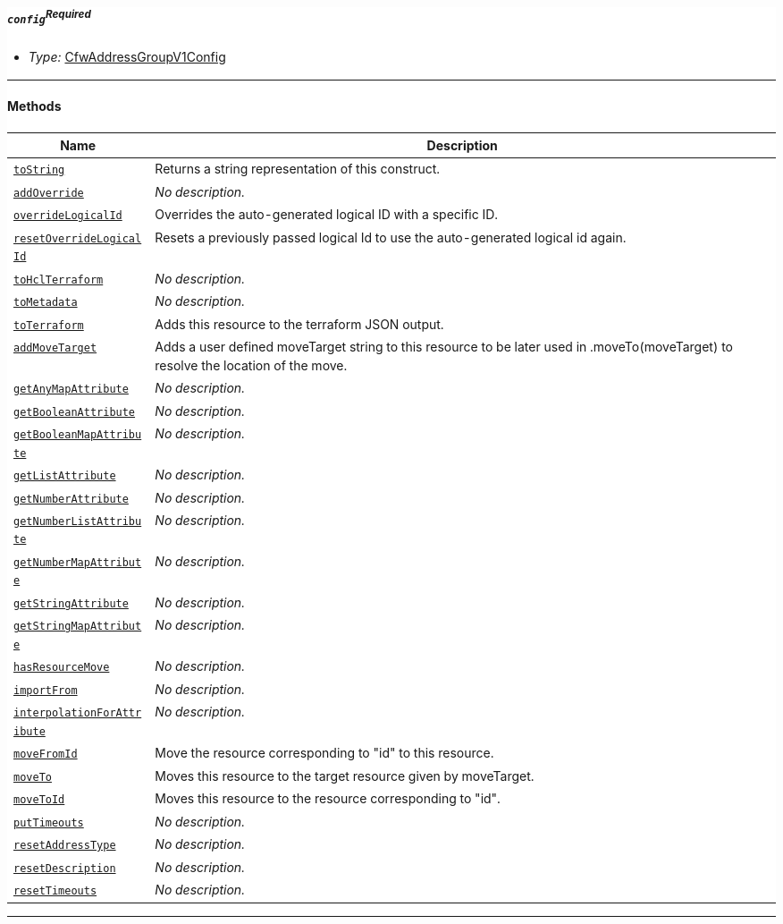 
##### `config`<sup>Required</sup> <a name="config" id="@cdktf/provider-opentelekomcloud.cfwAddressGroupV1.CfwAddressGroupV1.Initializer.parameter.config"></a>

- *Type:* <a href="#@cdktf/provider-opentelekomcloud.cfwAddressGroupV1.CfwAddressGroupV1Config">CfwAddressGroupV1Config</a>

---

#### Methods <a name="Methods" id="Methods"></a>

| **Name** | **Description** |
| --- | --- |
| <code><a href="#@cdktf/provider-opentelekomcloud.cfwAddressGroupV1.CfwAddressGroupV1.toString">toString</a></code> | Returns a string representation of this construct. |
| <code><a href="#@cdktf/provider-opentelekomcloud.cfwAddressGroupV1.CfwAddressGroupV1.addOverride">addOverride</a></code> | *No description.* |
| <code><a href="#@cdktf/provider-opentelekomcloud.cfwAddressGroupV1.CfwAddressGroupV1.overrideLogicalId">overrideLogicalId</a></code> | Overrides the auto-generated logical ID with a specific ID. |
| <code><a href="#@cdktf/provider-opentelekomcloud.cfwAddressGroupV1.CfwAddressGroupV1.resetOverrideLogicalId">resetOverrideLogicalId</a></code> | Resets a previously passed logical Id to use the auto-generated logical id again. |
| <code><a href="#@cdktf/provider-opentelekomcloud.cfwAddressGroupV1.CfwAddressGroupV1.toHclTerraform">toHclTerraform</a></code> | *No description.* |
| <code><a href="#@cdktf/provider-opentelekomcloud.cfwAddressGroupV1.CfwAddressGroupV1.toMetadata">toMetadata</a></code> | *No description.* |
| <code><a href="#@cdktf/provider-opentelekomcloud.cfwAddressGroupV1.CfwAddressGroupV1.toTerraform">toTerraform</a></code> | Adds this resource to the terraform JSON output. |
| <code><a href="#@cdktf/provider-opentelekomcloud.cfwAddressGroupV1.CfwAddressGroupV1.addMoveTarget">addMoveTarget</a></code> | Adds a user defined moveTarget string to this resource to be later used in .moveTo(moveTarget) to resolve the location of the move. |
| <code><a href="#@cdktf/provider-opentelekomcloud.cfwAddressGroupV1.CfwAddressGroupV1.getAnyMapAttribute">getAnyMapAttribute</a></code> | *No description.* |
| <code><a href="#@cdktf/provider-opentelekomcloud.cfwAddressGroupV1.CfwAddressGroupV1.getBooleanAttribute">getBooleanAttribute</a></code> | *No description.* |
| <code><a href="#@cdktf/provider-opentelekomcloud.cfwAddressGroupV1.CfwAddressGroupV1.getBooleanMapAttribute">getBooleanMapAttribute</a></code> | *No description.* |
| <code><a href="#@cdktf/provider-opentelekomcloud.cfwAddressGroupV1.CfwAddressGroupV1.getListAttribute">getListAttribute</a></code> | *No description.* |
| <code><a href="#@cdktf/provider-opentelekomcloud.cfwAddressGroupV1.CfwAddressGroupV1.getNumberAttribute">getNumberAttribute</a></code> | *No description.* |
| <code><a href="#@cdktf/provider-opentelekomcloud.cfwAddressGroupV1.CfwAddressGroupV1.getNumberListAttribute">getNumberListAttribute</a></code> | *No description.* |
| <code><a href="#@cdktf/provider-opentelekomcloud.cfwAddressGroupV1.CfwAddressGroupV1.getNumberMapAttribute">getNumberMapAttribute</a></code> | *No description.* |
| <code><a href="#@cdktf/provider-opentelekomcloud.cfwAddressGroupV1.CfwAddressGroupV1.getStringAttribute">getStringAttribute</a></code> | *No description.* |
| <code><a href="#@cdktf/provider-opentelekomcloud.cfwAddressGroupV1.CfwAddressGroupV1.getStringMapAttribute">getStringMapAttribute</a></code> | *No description.* |
| <code><a href="#@cdktf/provider-opentelekomcloud.cfwAddressGroupV1.CfwAddressGroupV1.hasResourceMove">hasResourceMove</a></code> | *No description.* |
| <code><a href="#@cdktf/provider-opentelekomcloud.cfwAddressGroupV1.CfwAddressGroupV1.importFrom">importFrom</a></code> | *No description.* |
| <code><a href="#@cdktf/provider-opentelekomcloud.cfwAddressGroupV1.CfwAddressGroupV1.interpolationForAttribute">interpolationForAttribute</a></code> | *No description.* |
| <code><a href="#@cdktf/provider-opentelekomcloud.cfwAddressGroupV1.CfwAddressGroupV1.moveFromId">moveFromId</a></code> | Move the resource corresponding to "id" to this resource. |
| <code><a href="#@cdktf/provider-opentelekomcloud.cfwAddressGroupV1.CfwAddressGroupV1.moveTo">moveTo</a></code> | Moves this resource to the target resource given by moveTarget. |
| <code><a href="#@cdktf/provider-opentelekomcloud.cfwAddressGroupV1.CfwAddressGroupV1.moveToId">moveToId</a></code> | Moves this resource to the resource corresponding to "id". |
| <code><a href="#@cdktf/provider-opentelekomcloud.cfwAddressGroupV1.CfwAddressGroupV1.putTimeouts">putTimeouts</a></code> | *No description.* |
| <code><a href="#@cdktf/provider-opentelekomcloud.cfwAddressGroupV1.CfwAddressGroupV1.resetAddressType">resetAddressType</a></code> | *No description.* |
| <code><a href="#@cdktf/provider-opentelekomcloud.cfwAddressGroupV1.CfwAddressGroupV1.resetDescription">resetDescription</a></code> | *No description.* |
| <code><a href="#@cdktf/provider-opentelekomcloud.cfwAddressGroupV1.CfwAddressGroupV1.resetTimeouts">resetTimeouts</a></code> | *No description.* |

---